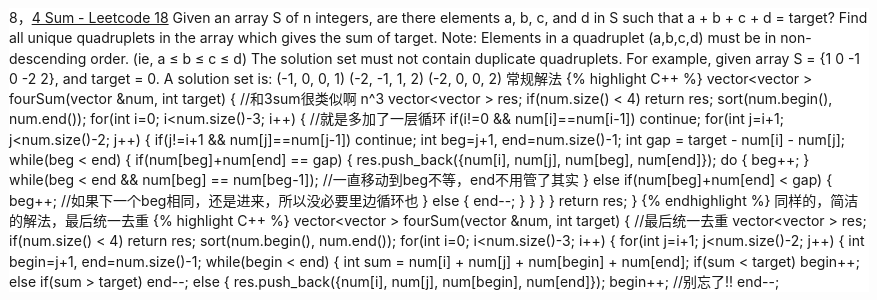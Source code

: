 8，[4 Sum - Leetcode 18](https://leetcode.com/problems/4sum/)
Given an array S of n integers, are there elements a, b, c, and d in S such that a + b + c + d = target? Find all unique quadruplets in the array which gives the sum of target.
Note:
Elements in a quadruplet (a,b,c,d) must be in non-descending order. (ie, a ≤ b ≤ c ≤ d)
The solution set must not contain duplicate quadruplets.
For example, given array S = {1 0 -1 0 -2 2}, and target = 0.
    A solution set is:
    (-1,  0, 0, 1)
    (-2, -1, 1, 2)
    (-2,  0, 0, 2)
常规解法
{% highlight C++ %}
vector<vector<int> > fourSum(vector<int> &num, int target) {
    //和3sum很类似啊 n^3
    vector<vector<int> > res;
    if(num.size() < 4)
        return res;
    sort(num.begin(), num.end());
    for(int i=0; i<num.size()-3; i++) { //就是多加了一层循环
        if(i!=0 && num[i]==num[i-1])
            continue;
        for(int j=i+1; j<num.size()-2; j++) {
            if(j!=i+1 && num[j]==num[j-1])
                continue;
            int beg=j+1, end=num.size()-1;
            int gap = target - num[i] - num[j];
            while(beg < end) {
                if(num[beg]+num[end] == gap) {
                    res.push_back({num[i], num[j], num[beg], num[end]});
                    do {
                        beg++;
                    } while(beg < end && num[beg] == num[beg-1]);   //一直移动到beg不等，end不用管了其实
                } else if(num[beg]+num[end] < gap) {
                    beg++;  //如果下一个beg相同，还是进来，所以没必要里边循环也
                } else {
                    end--;
                }
            }
        }
    }
    return res;
}
{% endhighlight %}
同样的，简洁的解法，最后统一去重
{% highlight C++ %}
vector<vector<int> > fourSum(vector<int> &num, int target) {
    //最后统一去重
    vector<vector<int> > res;
    if(num.size() < 4)  return res;
    sort(num.begin(), num.end());
    for(int i=0; i<num.size()-3; i++) {
        for(int j=i+1; j<num.size()-2; j++) {
            int begin=j+1, end=num.size()-1;
            while(begin < end) {
                int sum = num[i] + num[j] + num[begin] + num[end];
                if(sum < target)
                    begin++;
                else if(sum > target)
                    end--;
                else {
                    res.push_back({num[i], num[j], num[begin], num[end]});
                    begin++;    //别忘了!!
                    end--;